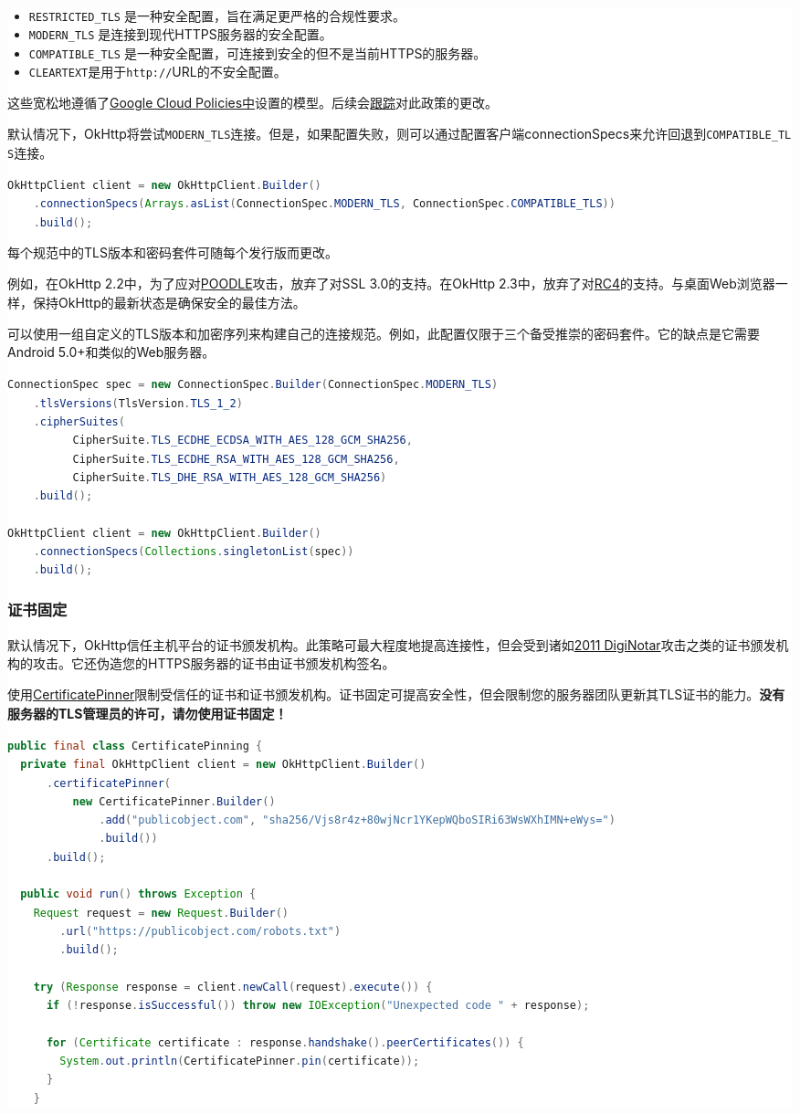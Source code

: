 - `RESTRICTED_TLS` 是一种安全配置，旨在满足更严格的合规性要求。
- `MODERN_TLS` 是连接到现代HTTPS服务器的安全配置。
- `COMPATIBLE_TLS` 是一种安全配置，可连接到安全的但不是当前HTTPS的服务器。
- `CLEARTEXT`是用于`http://`URL的不安全配置。

这些宽松地遵循了[Google Cloud Policies中](https://cloud.google.com/load-balancing/docs/ssl-policies-concepts)设置的模型。后续会[跟踪](https://github.com/square/okhttp/blob/okhttp_3.14.x/TLS_CONFIGURATION_HISTORY.md)对此政策的更改。

默认情况下，OkHttp将尝试`MODERN_TLS`连接。但是，如果配置失败，则可以通过配置客户端connectionSpecs来允许回退到`COMPATIBLE_TLS`连接。

```java
OkHttpClient client = new OkHttpClient.Builder()
    .connectionSpecs(Arrays.asList(ConnectionSpec.MODERN_TLS, ConnectionSpec.COMPATIBLE_TLS))
    .build();
```

每个规范中的TLS版本和密码套件可随每个发行版而更改。

例如，在OkHttp 2.2中，为了应对[POODLE](http://googleonlinesecurity.blogspot.ca/2014/10/this-poodle-bites-exploiting-ssl-30.html)攻击，放弃了对SSL 3.0的支持。在OkHttp 2.3中，放弃了对[RC4](http://en.wikipedia.org/wiki/RC4#Security)的支持。与桌面Web浏览器一样，保持OkHttp的最新状态是确保安全的最佳方法。

可以使用一组自定义的TLS版本和加密序列来构建自己的连接规范。例如，此配置仅限于三个备受推崇的密码套件。它的缺点是它需要Android 5.0+和类似的Web服务器。

```java
ConnectionSpec spec = new ConnectionSpec.Builder(ConnectionSpec.MODERN_TLS)
    .tlsVersions(TlsVersion.TLS_1_2)
    .cipherSuites(
          CipherSuite.TLS_ECDHE_ECDSA_WITH_AES_128_GCM_SHA256,
          CipherSuite.TLS_ECDHE_RSA_WITH_AES_128_GCM_SHA256,
          CipherSuite.TLS_DHE_RSA_WITH_AES_128_GCM_SHA256)
    .build();

OkHttpClient client = new OkHttpClient.Builder()
    .connectionSpecs(Collections.singletonList(spec))
    .build();
```

### 证书固定

默认情况下，OkHttp信任主机平台的证书颁发机构。此策略可最大程度地提高连接性，但会受到诸如[2011 DigiNotar](http://www.computerworld.com/article/2510951/cybercrime-hacking/hackers-spied-on-300-000-iranians-using-fake-google-certificate.html)攻击之类的证书颁发机构的攻击。它还伪造您的HTTPS服务器的证书由证书颁发机构签名。

使用[CertificatePinner](http://square.github.io/okhttp/3.x/okhttp/okhttp3/CertificatePinner.html)限制受信任的证书和证书颁发机构。证书固定可提高安全性，但会限制您的服务器团队更新其TLS证书的能力。**没有服务器的TLS管理员的许可，请勿使用证书固定！**

```java
public final class CertificatePinning {
  private final OkHttpClient client = new OkHttpClient.Builder()
      .certificatePinner(
          new CertificatePinner.Builder()
              .add("publicobject.com", "sha256/Vjs8r4z+80wjNcr1YKepWQboSIRi63WsWXhIMN+eWys=")
              .build())
      .build();

  public void run() throws Exception {
    Request request = new Request.Builder()
        .url("https://publicobject.com/robots.txt")
        .build();

    try (Response response = client.newCall(request).execute()) {
      if (!response.isSuccessful()) throw new IOException("Unexpected code " + response);

      for (Certificate certificate : response.handshake().peerCertificates()) {
        System.out.println(CertificatePinner.pin(certificate));
      }
    }
```